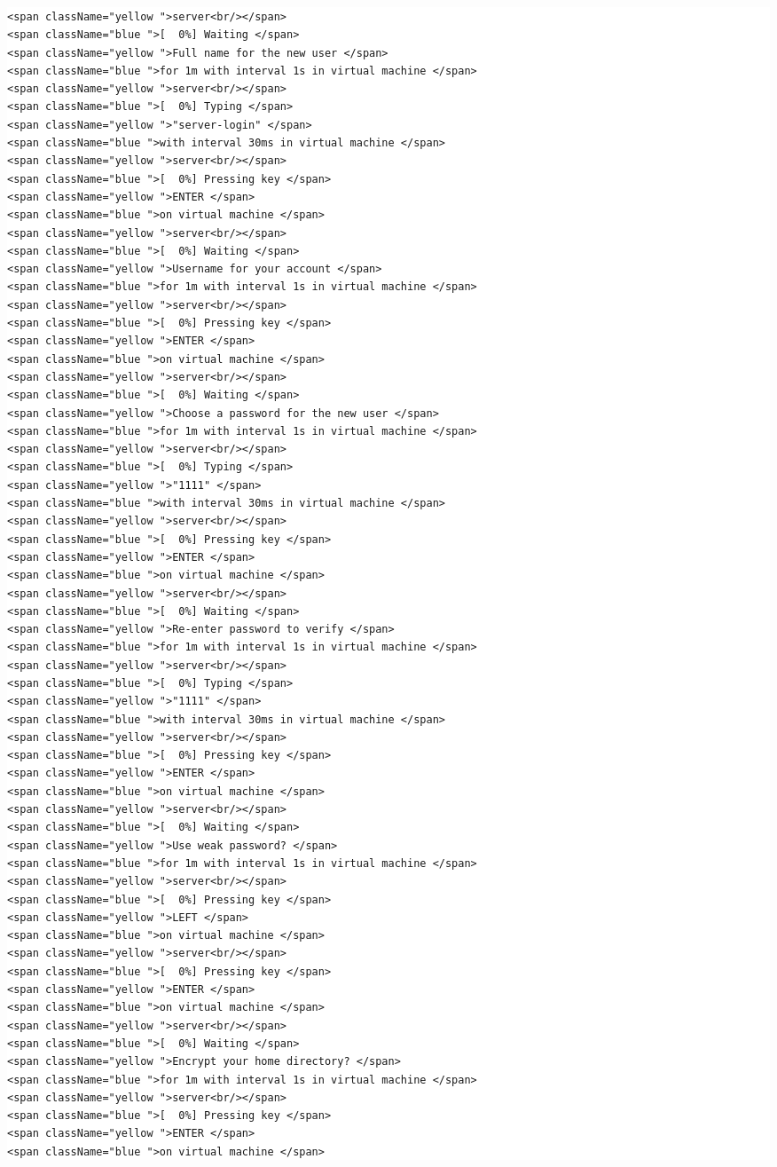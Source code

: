 	<span className="yellow ">server<br/></span>
	<span className="blue ">[  0%] Waiting </span>
	<span className="yellow ">Full name for the new user </span>
	<span className="blue ">for 1m with interval 1s in virtual machine </span>
	<span className="yellow ">server<br/></span>
	<span className="blue ">[  0%] Typing </span>
	<span className="yellow ">"server-login" </span>
	<span className="blue ">with interval 30ms in virtual machine </span>
	<span className="yellow ">server<br/></span>
	<span className="blue ">[  0%] Pressing key </span>
	<span className="yellow ">ENTER </span>
	<span className="blue ">on virtual machine </span>
	<span className="yellow ">server<br/></span>
	<span className="blue ">[  0%] Waiting </span>
	<span className="yellow ">Username for your account </span>
	<span className="blue ">for 1m with interval 1s in virtual machine </span>
	<span className="yellow ">server<br/></span>
	<span className="blue ">[  0%] Pressing key </span>
	<span className="yellow ">ENTER </span>
	<span className="blue ">on virtual machine </span>
	<span className="yellow ">server<br/></span>
	<span className="blue ">[  0%] Waiting </span>
	<span className="yellow ">Choose a password for the new user </span>
	<span className="blue ">for 1m with interval 1s in virtual machine </span>
	<span className="yellow ">server<br/></span>
	<span className="blue ">[  0%] Typing </span>
	<span className="yellow ">"1111" </span>
	<span className="blue ">with interval 30ms in virtual machine </span>
	<span className="yellow ">server<br/></span>
	<span className="blue ">[  0%] Pressing key </span>
	<span className="yellow ">ENTER </span>
	<span className="blue ">on virtual machine </span>
	<span className="yellow ">server<br/></span>
	<span className="blue ">[  0%] Waiting </span>
	<span className="yellow ">Re-enter password to verify </span>
	<span className="blue ">for 1m with interval 1s in virtual machine </span>
	<span className="yellow ">server<br/></span>
	<span className="blue ">[  0%] Typing </span>
	<span className="yellow ">"1111" </span>
	<span className="blue ">with interval 30ms in virtual machine </span>
	<span className="yellow ">server<br/></span>
	<span className="blue ">[  0%] Pressing key </span>
	<span className="yellow ">ENTER </span>
	<span className="blue ">on virtual machine </span>
	<span className="yellow ">server<br/></span>
	<span className="blue ">[  0%] Waiting </span>
	<span className="yellow ">Use weak password? </span>
	<span className="blue ">for 1m with interval 1s in virtual machine </span>
	<span className="yellow ">server<br/></span>
	<span className="blue ">[  0%] Pressing key </span>
	<span className="yellow ">LEFT </span>
	<span className="blue ">on virtual machine </span>
	<span className="yellow ">server<br/></span>
	<span className="blue ">[  0%] Pressing key </span>
	<span className="yellow ">ENTER </span>
	<span className="blue ">on virtual machine </span>
	<span className="yellow ">server<br/></span>
	<span className="blue ">[  0%] Waiting </span>
	<span className="yellow ">Encrypt your home directory? </span>
	<span className="blue ">for 1m with interval 1s in virtual machine </span>
	<span className="yellow ">server<br/></span>
	<span className="blue ">[  0%] Pressing key </span>
	<span className="yellow ">ENTER </span>
	<span className="blue ">on virtual machine </span>